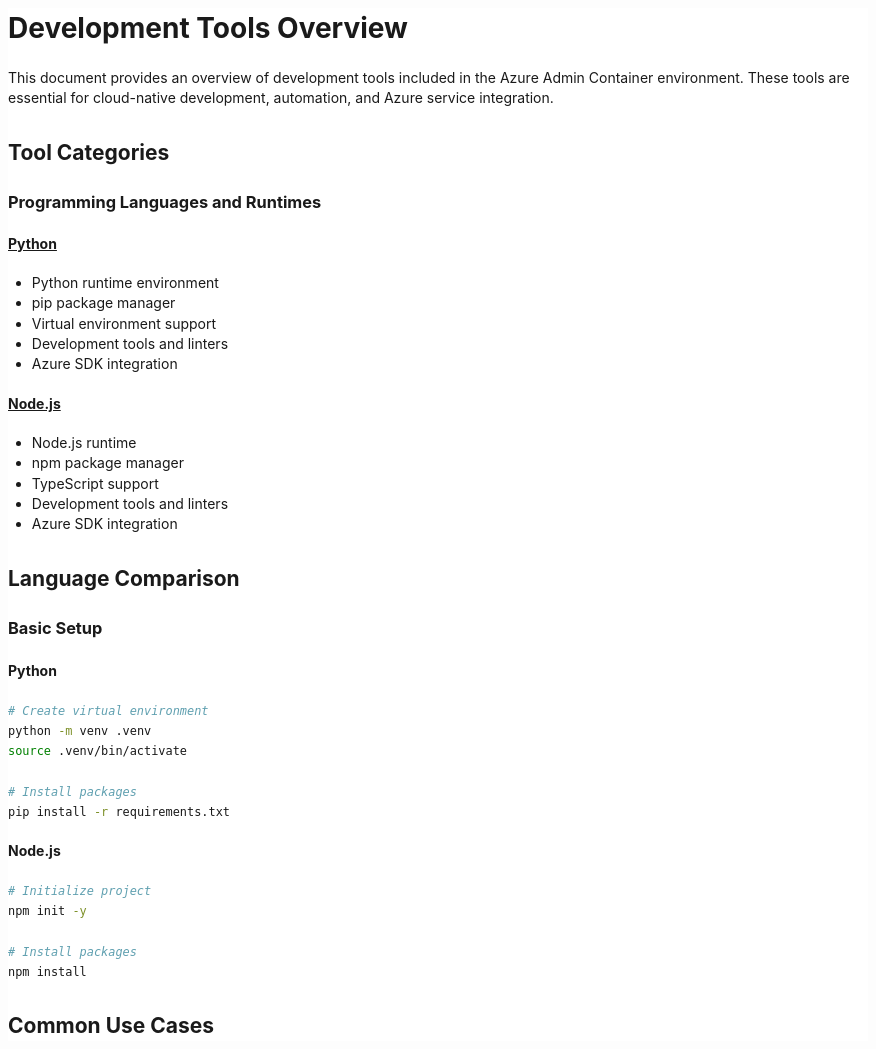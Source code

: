 # Development Tools Overview

This document provides an overview of development tools included in the Azure Admin Container environment. These tools are essential for cloud-native development, automation, and Azure service integration.

## Tool Categories

### Programming Languages and Runtimes

#### [Python](development/python.md)
- Python runtime environment
- pip package manager
- Virtual environment support
- Development tools and linters
- Azure SDK integration

#### [Node.js](development/nodejs.md)
- Node.js runtime
- npm package manager
- TypeScript support
- Development tools and linters
- Azure SDK integration

## Language Comparison

### Basic Setup

#### Python
```bash
# Create virtual environment
python -m venv .venv
source .venv/bin/activate

# Install packages
pip install -r requirements.txt
```

#### Node.js
```bash
# Initialize project
npm init -y

# Install packages
npm install
```

## Common Use Cases
